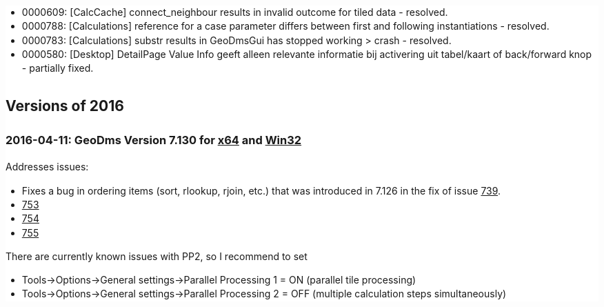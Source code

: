 -   0000609: \[CalcCache\] connect_neighbour results in invalid outcome
    for tiled data - resolved.
-   0000788: \[Calculations\] reference for a case parameter differs
    between first and following instantiations - resolved.
-   0000783: \[Calculations\] substr results in GeoDmsGui has stopped
    working > crash - resolved.
-   0000580: \[Desktop\] DetailPage Value Info geeft alleen relevante
    informatie bij activering uit tabel/kaart of back/forward knop -
    partially fixed.

## Versions of 2016

### 2016-04-11: GeoDms Version 7.130 for [x64](https://www.geodms.nl/downloads/Setup/GeoDms7130-Setup-x64.exe) and [Win32](https://www.geodms.nl/downloads/Setup/GeoDms7130-Setup-Win32.exe)

Addresses issues:

-   Fixes a bug in ordering items (sort, rlookup, rjoin, etc.) that was
    introduced in 7.126 in the fix of issue
    [739](http://www.mantis.objectvision.nl/view.php?id=739).
-   [753](http://www.mantis.objectvision.nl/view.php?id=753)
-   [754](http://www.mantis.objectvision.nl/view.php?id=754)
-   [755](http://www.mantis.objectvision.nl/view.php?id=755)

There are currently known issues with PP2, so I recommend to set

-   Tools->Options->General settings->Parallel Processing 1 = ON
    (parallel tile processing)
-   Tools->Options->General settings->Parallel Processing 2 = OFF
    (multiple calculation steps simultaneously)